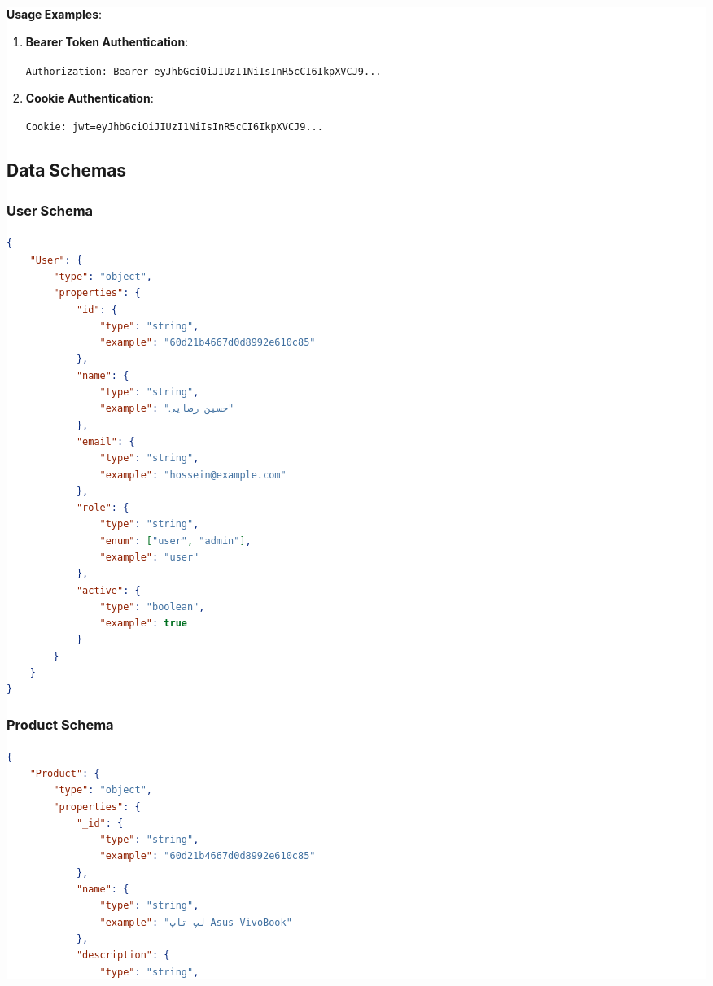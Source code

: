 
**Usage Examples**:

1. **Bearer Token Authentication**:

   ```
   Authorization: Bearer eyJhbGciOiJIUzI1NiIsInR5cCI6IkpXVCJ9...
   ```

2. **Cookie Authentication**:
   ```
   Cookie: jwt=eyJhbGciOiJIUzI1NiIsInR5cCI6IkpXVCJ9...
   ```

## Data Schemas

### User Schema

```json
{
	"User": {
		"type": "object",
		"properties": {
			"id": {
				"type": "string",
				"example": "60d21b4667d0d8992e610c85"
			},
			"name": {
				"type": "string",
				"example": "حسین رضایی"
			},
			"email": {
				"type": "string",
				"example": "hossein@example.com"
			},
			"role": {
				"type": "string",
				"enum": ["user", "admin"],
				"example": "user"
			},
			"active": {
				"type": "boolean",
				"example": true
			}
		}
	}
}
```

### Product Schema

```json
{
	"Product": {
		"type": "object",
		"properties": {
			"_id": {
				"type": "string",
				"example": "60d21b4667d0d8992e610c85"
			},
			"name": {
				"type": "string",
				"example": "لپ تاپ Asus VivoBook"
			},
			"description": {
				"type": "string",
```